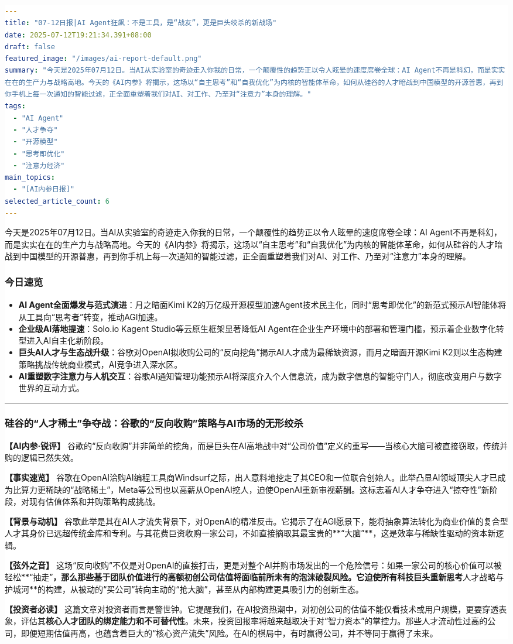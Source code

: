 ```yaml
---
title: "07-12日报|AI Agent狂飙：不是工具，是“战友”，更是巨头绞杀的新战场"
date: 2025-07-12T19:21:34.391+08:00
draft: false
featured_image: "/images/ai-report-default.png"
summary: "今天是2025年07月12日。当AI从实验室的奇迹走入你我的日常，一个颠覆性的趋势正以令人眩晕的速度席卷全球：AI Agent不再是科幻，而是实实在在的生产力与战略高地。今天的《AI内参》将揭示，这场以“自主思考”和“自我优化”为内核的智能体革命，如何从硅谷的人才暗战到中国模型的开源普惠，再到你手机上每一次通知的智能过滤，正全面重塑着我们对AI、对工作、乃至对“注意力”本身的理解。"
tags: 
  - "AI Agent"
  - "人才争夺"
  - "开源模型"
  - "思考即优化"
  - "注意力经济"
main_topics: 
  - "[AI内参日报]"
selected_article_count: 6
---
```


今天是2025年07月12日。当AI从实验室的奇迹走入你我的日常，一个颠覆性的趋势正以令人眩晕的速度席卷全球：AI Agent不再是科幻，而是实实在在的生产力与战略高地。今天的《AI内参》将揭示，这场以“自主思考”和“自我优化”为内核的智能体革命，如何从硅谷的人才暗战到中国模型的开源普惠，再到你手机上每一次通知的智能过滤，正全面重塑着我们对AI、对工作、乃至对“注意力”本身的理解。

### 今日速览

*   **AI Agent全面爆发与范式演进**：月之暗面Kimi K2的万亿级开源模型加速Agent技术民主化，同时“思考即优化”的新范式预示AI智能体将从工具向“思考者”转变，推动AGI加速。
*   **企业级AI落地提速**：Solo.io Kagent Studio等云原生框架显著降低AI Agent在企业生产环境中的部署和管理门槛，预示着企业数字化转型进入AI自主化新阶段。
*   **巨头AI人才与生态战升级**：谷歌对OpenAI拟收购公司的“反向挖角”揭示AI人才成为最稀缺资源，而月之暗面开源Kimi K2则以生态构建策略挑战传统商业模式，AI竞争进入深水区。
*   **AI重塑数字注意力与人机交互**：谷歌AI通知管理功能预示AI将深度介入个人信息流，成为数字信息的智能守门人，彻底改变用户与数字世界的互动方式。

---

### 硅谷的“人才稀土”争夺战：谷歌的“反向收购”策略与AI市场的无形绞杀

**【AI内参·锐评】**
谷歌的“反向收购”并非简单的挖角，而是巨头在AI高地战中对“公司价值”定义的重写——当核心大脑可被直接窃取，传统并购的逻辑已然失效。

**【事实速览】**
谷歌在OpenAI洽购AI编程工具商Windsurf之际，出人意料地挖走了其CEO和一位联合创始人。此举凸显AI领域顶尖人才已成为比算力更稀缺的“战略稀土”，Meta等公司也以高薪从OpenAI挖人，迫使OpenAI重新审视薪酬。这标志着AI人才争夺进入“掠夺性”新阶段，对现有估值体系和并购策略构成挑战。

**【背景与动机】**
谷歌此举是其在AI人才流失背景下，对OpenAI的精准反击。它揭示了在AGI愿景下，能将抽象算法转化为商业价值的复合型人才其身价已远超传统金库和专利。与其花费巨资收购一家公司，不如直接摘取其最宝贵的**“大脑”**，这是效率与稀缺性驱动的资本新逻辑。

**【弦外之音】**
这场“反向收购”不仅是对OpenAI的直接打击，更是对整个AI并购市场发出的一个危险信号：如果一家公司的核心价值可以被轻松**“抽走”**，那么那些基于团队价值进行的高额初创公司估值将面临前所未有的泡沫破裂风险。它迫使所有科技巨头重新思考**人才战略与护城河**的构建，从被动的“买公司”转向主动的“抢大脑”，甚至从内部构建更具吸引力的创新生态。

**【投资者必读】**
这篇文章对投资者而言是警世钟。它提醒我们，在AI投资热潮中，对初创公司的估值不能仅看技术或用户规模，更要穿透表象，评估其**核心人才团队的绑定能力和不可替代性**。未来，投资回报率将越来越取决于对“智力资本”的掌控力。那些人才流动性过高的公司，即便短期估值再高，也蕴含着巨大的“核心资产流失”风险。在AI的棋局中，有时赢得公司，并不等同于赢得了未来。
